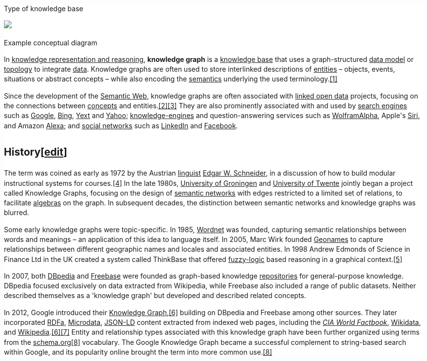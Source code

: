 Type of knowledge base

[![](https://en.wikipedia.org/wiki/Knowledge_graph//upload.wikimedia.org/wikipedia/commons/thumb/5/52/Conceptual_Diagram_-_Example.svg/220px-Conceptual_Diagram_-_Example.svg.png)](/wiki/File:Conceptual_Diagram_-_Example.svg)

Example conceptual diagram

In [knowledge representation and reasoning](/wiki/Knowledge_representation_and_reasoning "Knowledge representation and reasoning"), **knowledge graph** is a [knowledge base](/wiki/Knowledge_base "Knowledge base") that uses a graph-structured [data model](/wiki/Data_model "Data model") or [topology](/wiki/Topology "Topology") to integrate [data](/wiki/Data "Data"). Knowledge graphs are often used to store interlinked descriptions of [entities](/wiki/Named_entity "Named entity") – objects, events, situations or abstract concepts – while also encoding the [semantics](/wiki/Semantics "Semantics") underlying the used terminology.[[1]](#cite_note-1)

Since the development of the [Semantic Web](/wiki/Semantic_Web "Semantic Web"), knowledge graphs are often associated with [linked open data](/wiki/Linked_data "Linked data") projects, focusing on the connections between [concepts](/wiki/Concept "Concept") and entities.[[2]](#cite_note-Ref1-2)[[3]](#cite_note-3) They are also prominently associated with and used by [search engines](/wiki/Search_engine "Search engine") such as [Google](/wiki/Google_Knowledge_Graph "Google Knowledge Graph"), [Bing](/wiki/Bing_(search_engine) "Bing (search engine)"), [Yext](/wiki/Yext "Yext") and [Yahoo](/wiki/Yahoo "Yahoo"); [knowledge-engines](/wiki/Knowledge_Engine_(Wikimedia_Foundation) "Knowledge Engine (Wikimedia Foundation)") and question-answering services such as [WolframAlpha](/wiki/WolframAlpha "WolframAlpha"), Apple's [Siri](/wiki/Siri "Siri"), and Amazon [Alexa](/wiki/Amazon_Alexa "Amazon Alexa"); and [social networks](/wiki/Social_network "Social network") such as [LinkedIn](/wiki/LinkedIn "LinkedIn") and [Facebook](/wiki/Facebook "Facebook").

## History[[edit](/w/index.php?title=Knowledge_graph&action=edit&section=1 "Edit section: History")]

The term was coined as early as 1972 by the Austrian [linguist](/wiki/Linguistics "Linguistics") [Edgar W. Schneider](/wiki/Edgar_W._Schneider "Edgar W. Schneider"), in a discussion of how to build modular instructional systems for courses.[[4]](#cite_note-4) In the late 1980s, [University of Groningen](/wiki/University_of_Groningen "University of Groningen") and [University of Twente](/wiki/University_of_Twente "University of Twente") jointly began a project called Knowledge Graphs, focusing on the design of [semantic networks](/wiki/Semantic_network "Semantic network") with edges restricted to a limited set of relations, to facilitate [algebras](/wiki/Algebra "Algebra") on the graph. In subsequent decades, the distinction between semantic networks and knowledge graphs was blurred.

Some early knowledge graphs were topic-specific. In 1985, [Wordnet](/wiki/Wordnet "Wordnet") was founded, capturing semantic relationships between words and meanings – an application of this idea to language itself. In 2005, Marc Wirk founded [Geonames](/wiki/Geonames "Geonames") to capture relationships between different geographic names and locales and associated entities. In 1998 Andrew Edmonds of Science in Finance Ltd in the UK created a system called ThinkBase that offered [fuzzy-logic](/wiki/Fuzzy_logic "Fuzzy logic") based reasoning in a graphical context.[[5]](#cite_note-5)

In 2007, both [DBpedia](/wiki/DBpedia "DBpedia") and [Freebase](/wiki/Freebase_(database) "Freebase (database)") were founded as graph-based knowledge [repositories](/wiki/Repository_(version_control) "Repository (version control)") for general-purpose knowledge. DBpedia focused exclusively on data extracted from Wikipedia, while Freebase also included a range of public datasets. Neither described themselves as a 'knowledge graph' but developed and described related concepts.

In 2012, Google introduced their [Knowledge Graph](/wiki/Knowledge_Graph "Knowledge Graph"),[[6]](#cite_note-:1-6) building on DBpedia and Freebase among other sources. They later incorporated [RDFa](/wiki/RDFa "RDFa"), [Microdata](/wiki/Microdata_(HTML) "Microdata (HTML)"), [JSON-LD](/wiki/JSON-LD "JSON-LD") content extracted from indexed web pages, including the _[CIA World Factbook](/wiki/The_World_Factbook "The World Factbook")_, [Wikidata](/wiki/Wikidata "Wikidata"), and [Wikipedia](/wiki/Wikipedia "Wikipedia").[[6]](#cite_note-:1-6)[[7]](#cite_note-7) Entity and relationship types associated with this knowledge graph have been further organized using terms from the [schema.org](/wiki/Schema.org "Schema.org")[[8]](#cite_note-:0-8) vocabulary. The Google Knowledge Graph became a successful complement to string-based search within Google, and its popularity online brought the term into more common use.[[8]](#cite_note-:0-8)
